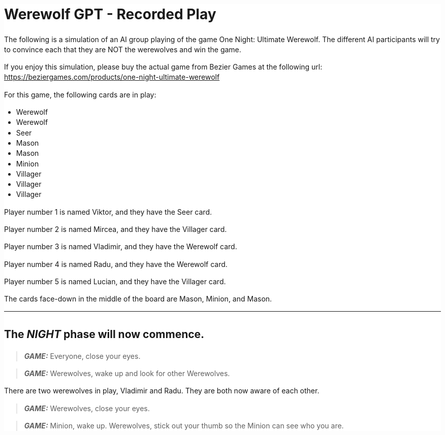 # Werewolf GPT - Recorded Play



The following is a simulation of an AI group playing of the game One Night: Ultimate Werewolf. The different AI participants will try to convince each that they are NOT the werewolves and win the game.

If you enjoy this simulation, please buy the actual game from Bezier Games at the following url: https://beziergames.com/products/one-night-ultimate-werewolf

For this game, the following cards are in play:


* Werewolf
* Werewolf
* Seer
* Mason
* Mason
* Minion
* Villager
* Villager
* Villager


Player number 1 is named Viktor, and they have the Seer card.


Player number 2 is named Mircea, and they have the Villager card.


Player number 3 is named Vladimir, and they have the Werewolf card.


Player number 4 is named Radu, and they have the Werewolf card.


Player number 5 is named Lucian, and they have the Villager card.


The cards face-down in the middle of the board are Mason, Minion, and Mason.


---

## The ***NIGHT*** phase will now commence.


>***GAME:*** Everyone, close your eyes.


>***GAME:*** Werewolves, wake up and look for other Werewolves.


There are two werewolves in play, Vladimir and Radu. They are both now aware of each other.


>***GAME:*** Werewolves, close your eyes.


>***GAME:*** Minion, wake up. Werewolves, stick out your thumb so the Minion can see who you are.

